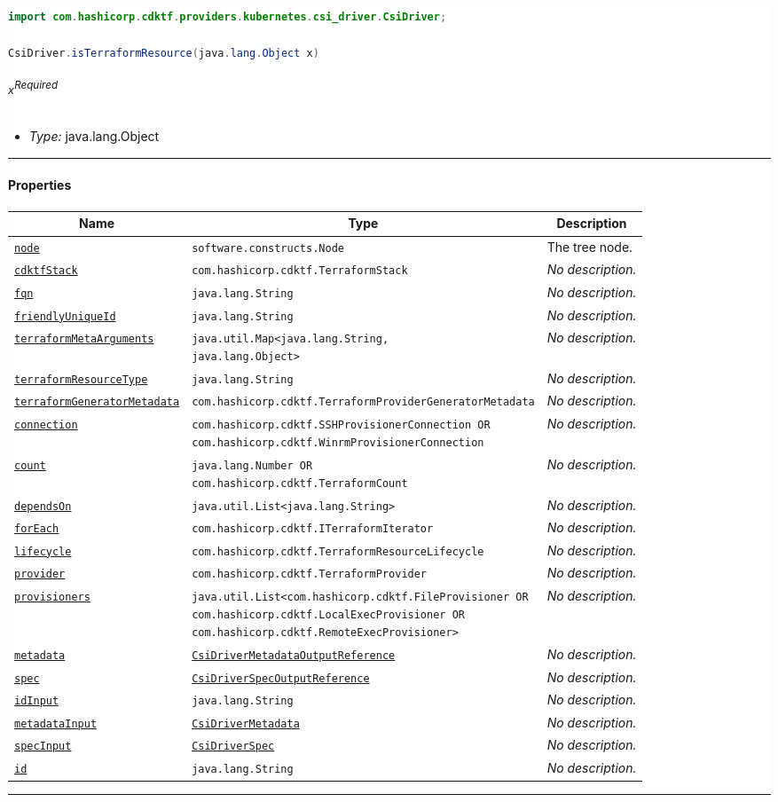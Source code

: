 ```java
import com.hashicorp.cdktf.providers.kubernetes.csi_driver.CsiDriver;

CsiDriver.isTerraformResource(java.lang.Object x)
```

###### `x`<sup>Required</sup> <a name="x" id="@cdktf/provider-kubernetes.csiDriver.CsiDriver.isTerraformResource.parameter.x"></a>

- *Type:* java.lang.Object

---

#### Properties <a name="Properties" id="Properties"></a>

| **Name** | **Type** | **Description** |
| --- | --- | --- |
| <code><a href="#@cdktf/provider-kubernetes.csiDriver.CsiDriver.property.node">node</a></code> | <code>software.constructs.Node</code> | The tree node. |
| <code><a href="#@cdktf/provider-kubernetes.csiDriver.CsiDriver.property.cdktfStack">cdktfStack</a></code> | <code>com.hashicorp.cdktf.TerraformStack</code> | *No description.* |
| <code><a href="#@cdktf/provider-kubernetes.csiDriver.CsiDriver.property.fqn">fqn</a></code> | <code>java.lang.String</code> | *No description.* |
| <code><a href="#@cdktf/provider-kubernetes.csiDriver.CsiDriver.property.friendlyUniqueId">friendlyUniqueId</a></code> | <code>java.lang.String</code> | *No description.* |
| <code><a href="#@cdktf/provider-kubernetes.csiDriver.CsiDriver.property.terraformMetaArguments">terraformMetaArguments</a></code> | <code>java.util.Map<java.lang.String, java.lang.Object></code> | *No description.* |
| <code><a href="#@cdktf/provider-kubernetes.csiDriver.CsiDriver.property.terraformResourceType">terraformResourceType</a></code> | <code>java.lang.String</code> | *No description.* |
| <code><a href="#@cdktf/provider-kubernetes.csiDriver.CsiDriver.property.terraformGeneratorMetadata">terraformGeneratorMetadata</a></code> | <code>com.hashicorp.cdktf.TerraformProviderGeneratorMetadata</code> | *No description.* |
| <code><a href="#@cdktf/provider-kubernetes.csiDriver.CsiDriver.property.connection">connection</a></code> | <code>com.hashicorp.cdktf.SSHProvisionerConnection OR com.hashicorp.cdktf.WinrmProvisionerConnection</code> | *No description.* |
| <code><a href="#@cdktf/provider-kubernetes.csiDriver.CsiDriver.property.count">count</a></code> | <code>java.lang.Number OR com.hashicorp.cdktf.TerraformCount</code> | *No description.* |
| <code><a href="#@cdktf/provider-kubernetes.csiDriver.CsiDriver.property.dependsOn">dependsOn</a></code> | <code>java.util.List<java.lang.String></code> | *No description.* |
| <code><a href="#@cdktf/provider-kubernetes.csiDriver.CsiDriver.property.forEach">forEach</a></code> | <code>com.hashicorp.cdktf.ITerraformIterator</code> | *No description.* |
| <code><a href="#@cdktf/provider-kubernetes.csiDriver.CsiDriver.property.lifecycle">lifecycle</a></code> | <code>com.hashicorp.cdktf.TerraformResourceLifecycle</code> | *No description.* |
| <code><a href="#@cdktf/provider-kubernetes.csiDriver.CsiDriver.property.provider">provider</a></code> | <code>com.hashicorp.cdktf.TerraformProvider</code> | *No description.* |
| <code><a href="#@cdktf/provider-kubernetes.csiDriver.CsiDriver.property.provisioners">provisioners</a></code> | <code>java.util.List<com.hashicorp.cdktf.FileProvisioner OR com.hashicorp.cdktf.LocalExecProvisioner OR com.hashicorp.cdktf.RemoteExecProvisioner></code> | *No description.* |
| <code><a href="#@cdktf/provider-kubernetes.csiDriver.CsiDriver.property.metadata">metadata</a></code> | <code><a href="#@cdktf/provider-kubernetes.csiDriver.CsiDriverMetadataOutputReference">CsiDriverMetadataOutputReference</a></code> | *No description.* |
| <code><a href="#@cdktf/provider-kubernetes.csiDriver.CsiDriver.property.spec">spec</a></code> | <code><a href="#@cdktf/provider-kubernetes.csiDriver.CsiDriverSpecOutputReference">CsiDriverSpecOutputReference</a></code> | *No description.* |
| <code><a href="#@cdktf/provider-kubernetes.csiDriver.CsiDriver.property.idInput">idInput</a></code> | <code>java.lang.String</code> | *No description.* |
| <code><a href="#@cdktf/provider-kubernetes.csiDriver.CsiDriver.property.metadataInput">metadataInput</a></code> | <code><a href="#@cdktf/provider-kubernetes.csiDriver.CsiDriverMetadata">CsiDriverMetadata</a></code> | *No description.* |
| <code><a href="#@cdktf/provider-kubernetes.csiDriver.CsiDriver.property.specInput">specInput</a></code> | <code><a href="#@cdktf/provider-kubernetes.csiDriver.CsiDriverSpec">CsiDriverSpec</a></code> | *No description.* |
| <code><a href="#@cdktf/provider-kubernetes.csiDriver.CsiDriver.property.id">id</a></code> | <code>java.lang.String</code> | *No description.* |

---